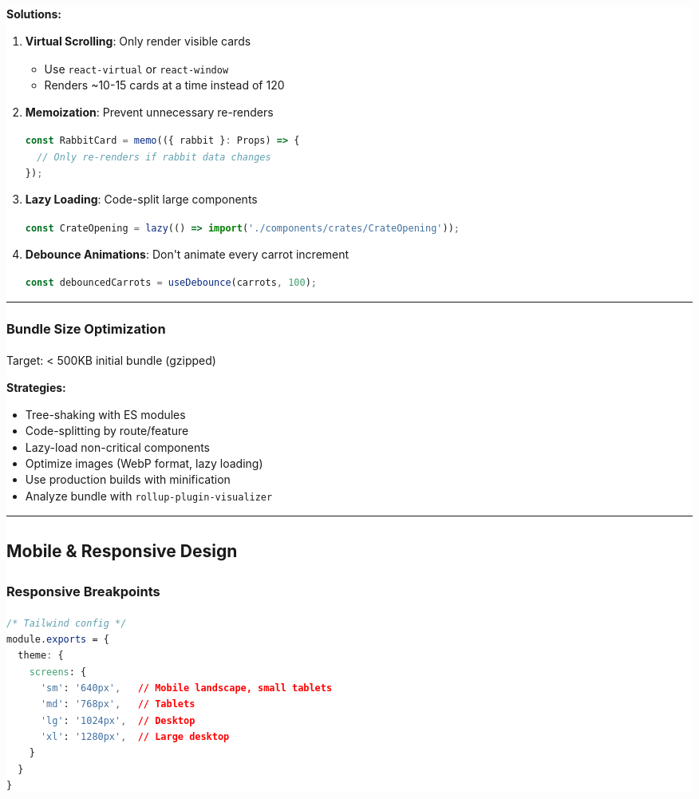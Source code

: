**Solutions:**

1. **Virtual Scrolling**: Only render visible cards
   - Use `react-virtual` or `react-window`
   - Renders ~10-15 cards at a time instead of 120

2. **Memoization**: Prevent unnecessary re-renders
   ```typescript
   const RabbitCard = memo(({ rabbit }: Props) => {
     // Only re-renders if rabbit data changes
   });
   ```

3. **Lazy Loading**: Code-split large components
   ```typescript
   const CrateOpening = lazy(() => import('./components/crates/CrateOpening'));
   ```

4. **Debounce Animations**: Don't animate every carrot increment
   ```typescript
   const debouncedCarrots = useDebounce(carrots, 100);
   ```

---

### Bundle Size Optimization

Target: < 500KB initial bundle (gzipped)

**Strategies:**
- Tree-shaking with ES modules
- Code-splitting by route/feature
- Lazy-load non-critical components
- Optimize images (WebP format, lazy loading)
- Use production builds with minification
- Analyze bundle with `rollup-plugin-visualizer`

---

## Mobile & Responsive Design

### Responsive Breakpoints

```css
/* Tailwind config */
module.exports = {
  theme: {
    screens: {
      'sm': '640px',   // Mobile landscape, small tablets
      'md': '768px',   // Tablets
      'lg': '1024px',  // Desktop
      'xl': '1280px',  // Large desktop
    }
  }
}
```
